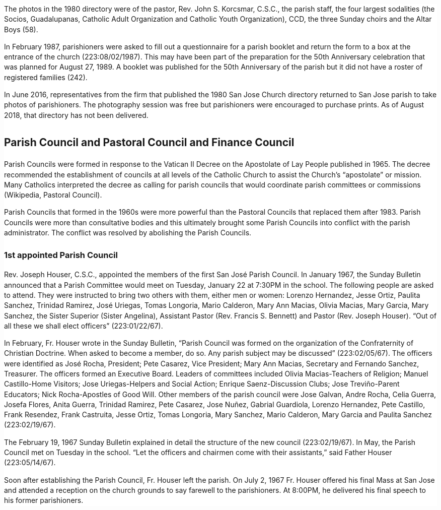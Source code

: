 The photos in the 1980 directory were of the pastor, Rev. John S. Korcsmar, C.S.C., the parish staff, the four largest sodalities (the Socios, Guadalupanas, Catholic Adult Organization and Catholic Youth Organization), CCD, the three Sunday choirs and the Altar Boys (58).

In February 1987, parishioners were asked to fill out a questionnaire for a parish booklet and return the form to a box at the entrance of the church (223:08/02/1987). This may have been part of the preparation for the 50th Anniversary celebration that was planned for August 27, 1989. A booklet was published for the 50th Anniversary of the parish but it did not have a roster of registered families (242).

In June 2016, representatives from the firm that published the 1980 San Jose Church directory returned to San Jose parish to take photos of parishioners. The photography session was free but parishioners were encouraged to purchase prints. As of August 2018, that directory has not been delivered.

## Parish Council and Pastoral Council and Finance Council

Parish Councils were formed in response to the Vatican II Decree on the Apostolate of Lay People published in 1965. The decree recommended the establishment of councils at all levels of the Catholic Church to assist the Church’s “apostolate” or mission. Many Catholics interpreted the decree as calling for parish councils that would coordinate parish committees or commissions (Wikipedia, Pastoral Council).

Parish Councils that formed in the 1960s were more powerful than the Pastoral Councils that replaced them after 1983. Parish Councils were more than consultative bodies and this ultimately brought some Parish Councils into conflict with the parish administrator. The conflict was resolved by abolishing the Parish Councils.

### 1st appointed Parish Council

Rev. Joseph Houser, C.S.C., appointed the members of the first San José Parish Council. In January 1967, the Sunday Bulletin announced that a Parish Committee would meet on Tuesday, January 22 at 7:30PM in the school. The following people are asked to attend. They were instructed to bring two others with them, either men or women: Lorenzo Hernandez, Jesse Ortiz, Paulita Sanchez, Trinidad Ramirez, José Uriegas, Tomas Longoria, Mario Calderon, Mary Ann Macias, Olivia Macias, Mary Garcia, Mary Sanchez, the Sister Superior (Sister Angelina), Assistant Pastor (Rev. Francis S. Bennett) and Pastor (Rev. Joseph Houser). “Out of all these we shall elect officers” (223:01/22/67).

In February, Fr. Houser wrote in the Sunday Bulletin, “Parish Council was formed on the organization of the Confraternity of Christian Doctrine. When asked to become a member, do so. Any parish subject may be discussed” (223:02/05/67). The officers were identified as José Rocha, President; Pete Casarez, Vice President; Mary Ann Macias, Secretary and Fernando Sanchez, Treasurer. The officers formed an Executive Board. Leaders of committees included Olivia Macias-Teachers of Religion; Manuel Castillo-Home Visitors; Jose Uriegas-Helpers and Social Action; Enrique Saenz-Discussion Clubs; Jose Treviño-Parent Educators; Nick Rocha-Apostles of Good Will. Other members of the parish council were Jose Galvan, Andre Rocha, Celia Guerra, Josefa Flores, Anita Guerra, Trinidad Ramirez, Pete Casarez, Jose Nuñez, Gabrial Guardiola, Lorenzo Hernandez, Pete Castillo, Frank Resendez, Frank Castruita, Jesse Ortiz, Tomas Longoria, Mary Sanchez, Mario Calderon, Mary Garcia and Paulita Sanchez (223:02/19/67).

The February 19, 1967 Sunday Bulletin explained in detail the structure of the new council (223:02/19/67). In May, the Parish Council met on Tuesday in the school. “Let the officers and chairmen come with their assistants,” said Father Houser (223:05/14/67).

Soon after establishing the Parish Council, Fr. Houser left the parish. On July 2, 1967 Fr. Houser offered his final Mass at San Jose and attended a reception on the church grounds to say farewell to the parishioners. At 8:00PM, he delivered his final speech to his former parishioners.
